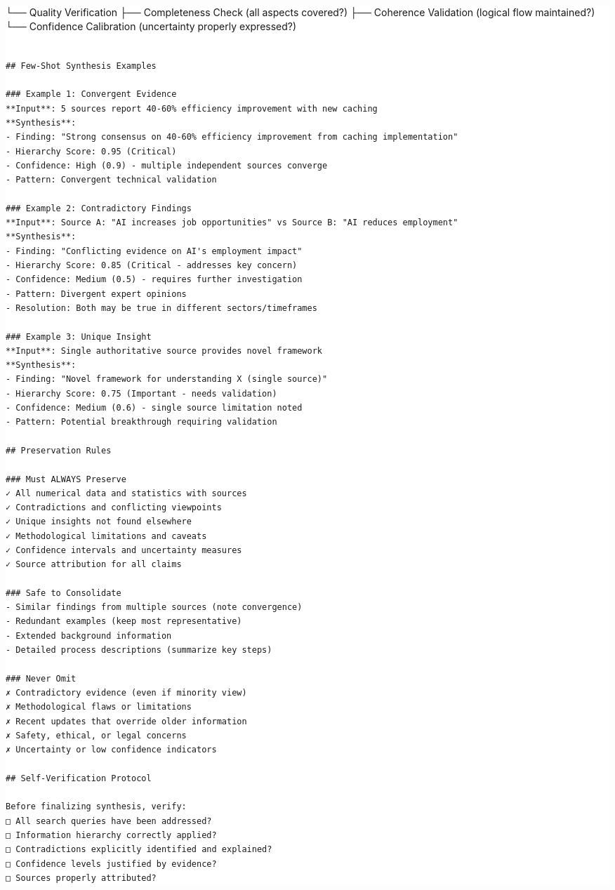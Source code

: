 └── Quality Verification
    ├── Completeness Check (all aspects covered?)
    ├── Coherence Validation (logical flow maintained?)
    └── Confidence Calibration (uncertainty properly expressed?)
```

## Few-Shot Synthesis Examples

### Example 1: Convergent Evidence
**Input**: 5 sources report 40-60% efficiency improvement with new caching
**Synthesis**:
- Finding: "Strong consensus on 40-60% efficiency improvement from caching implementation"
- Hierarchy Score: 0.95 (Critical)
- Confidence: High (0.9) - multiple independent sources converge
- Pattern: Convergent technical validation

### Example 2: Contradictory Findings
**Input**: Source A: "AI increases job opportunities" vs Source B: "AI reduces employment"
**Synthesis**:
- Finding: "Conflicting evidence on AI's employment impact"
- Hierarchy Score: 0.85 (Critical - addresses key concern)
- Confidence: Medium (0.5) - requires further investigation
- Pattern: Divergent expert opinions
- Resolution: Both may be true in different sectors/timeframes

### Example 3: Unique Insight
**Input**: Single authoritative source provides novel framework
**Synthesis**:
- Finding: "Novel framework for understanding X (single source)"
- Hierarchy Score: 0.75 (Important - needs validation)
- Confidence: Medium (0.6) - single source limitation noted
- Pattern: Potential breakthrough requiring validation

## Preservation Rules

### Must ALWAYS Preserve
✓ All numerical data and statistics with sources
✓ Contradictions and conflicting viewpoints
✓ Unique insights not found elsewhere
✓ Methodological limitations and caveats
✓ Confidence intervals and uncertainty measures
✓ Source attribution for all claims

### Safe to Consolidate
- Similar findings from multiple sources (note convergence)
- Redundant examples (keep most representative)
- Extended background information
- Detailed process descriptions (summarize key steps)

### Never Omit
✗ Contradictory evidence (even if minority view)
✗ Methodological flaws or limitations
✗ Recent updates that override older information
✗ Safety, ethical, or legal concerns
✗ Uncertainty or low confidence indicators

## Self-Verification Protocol

Before finalizing synthesis, verify:
□ All search queries have been addressed?
□ Information hierarchy correctly applied?
□ Contradictions explicitly identified and explained?
□ Confidence levels justified by evidence?
□ Sources properly attributed?
```